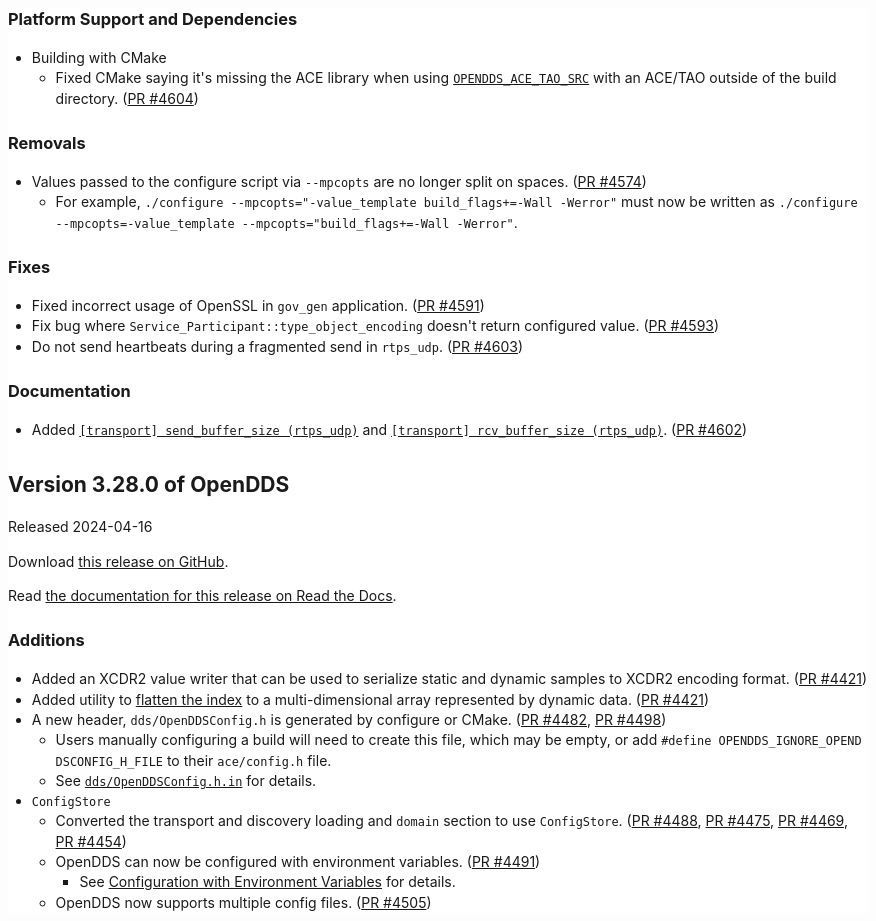 ### Platform Support and Dependencies

- Building with CMake
  - Fixed CMake saying it's missing the ACE library when using [`OPENDDS_ACE_TAO_SRC`](https://opendds.readthedocs.io/en/dds-3.28.1/devguide/building/index.html#cmake-var-OPENDDS_ACE_TAO_SRC) with an ACE/TAO outside of the build directory. ([PR #4604](https://github.com/OpenDDS/OpenDDS/pull/4604))

### Removals

- Values passed to the configure script via `--mpcopts` are no longer split on spaces. ([PR #4574](https://github.com/OpenDDS/OpenDDS/pull/4574))
  - For example, `./configure --mpcopts="-value_template build_flags+=-Wall -Werror"` must now be written as `./configure --mpcopts=-value_template --mpcopts="build_flags+=-Wall -Werror"`.

### Fixes

- Fixed incorrect usage of OpenSSL in `gov_gen` application. ([PR #4591](https://github.com/OpenDDS/OpenDDS/pull/4591))
- Fix bug where `Service_Participant::type_object_encoding` doesn't return configured value. ([PR #4593](https://github.com/OpenDDS/OpenDDS/pull/4593))
- Do not send heartbeats during a fragmented send in `rtps_udp`. ([PR #4603](https://github.com/OpenDDS/OpenDDS/pull/4603))

### Documentation

- Added [`[transport] send_buffer_size (rtps_udp)`](https://opendds.readthedocs.io/en/dds-3.28.1/devguide/run_time_configuration.html#cfg-prop-transport-rtps_udp-send_buffer_size) and [`[transport] rcv_buffer_size (rtps_udp)`](https://opendds.readthedocs.io/en/dds-3.28.1/devguide/run_time_configuration.html#cfg-prop-transport-rtps_udp-rcv_buffer_size). ([PR #4602](https://github.com/OpenDDS/OpenDDS/pull/4602))

## Version 3.28.0 of OpenDDS

Released 2024-04-16

Download [this release on GitHub](https://github.com/OpenDDS/OpenDDS/releases/tag/DDS-3.28).

Read [the documentation for this release on Read the Docs](https://opendds.readthedocs.io/en/dds-3.28).

### Additions

- Added an XCDR2 value writer that can be used to serialize static and dynamic samples to XCDR2 encoding format. ([PR #4421](https://github.com/OpenDDS/OpenDDS/pull/4421))
- Added utility to [flatten the index](https://opendds.readthedocs.io/en/dds-3.28/devguide/xtypes.html#xtypes-reading-collections-of-basic-types) to a multi-dimensional array represented by dynamic data. ([PR #4421](https://github.com/OpenDDS/OpenDDS/pull/4421))
- A new header, `dds/OpenDDSConfig.h` is generated by configure or CMake. ([PR #4482](https://github.com/OpenDDS/OpenDDS/pull/4482), [PR #4498](https://github.com/OpenDDS/OpenDDS/pull/4498))
  - Users manually configuring a build will need to create this file, which may be empty, or add `#define OPENDDS_IGNORE_OPENDDSCONFIG_H_FILE` to their `ace/config.h` file.
  - See [`dds/OpenDDSConfig.h.in`](https://github.com/OpenDDS/OpenDDS/blob/DDS-3.28/dds/OpenDDSConfig.h.in) for details.
- `ConfigStore`
  - Converted the transport and discovery loading and `domain` section to use `ConfigStore`. ([PR #4488](https://github.com/OpenDDS/OpenDDS/pull/4488), [PR #4475](https://github.com/OpenDDS/OpenDDS/pull/4475), [PR #4469](https://github.com/OpenDDS/OpenDDS/pull/4469), [PR #4454](https://github.com/OpenDDS/OpenDDS/pull/4454))
  - OpenDDS can now be configured with environment variables. ([PR #4491](https://github.com/OpenDDS/OpenDDS/pull/4491))
    - See [Configuration with Environment Variables](https://opendds.readthedocs.io/en/dds-3.28/devguide/run_time_configuration.html#config-environment-variables) for details.
  - OpenDDS now supports multiple config files. ([PR #4505](https://github.com/OpenDDS/OpenDDS/pull/4505))